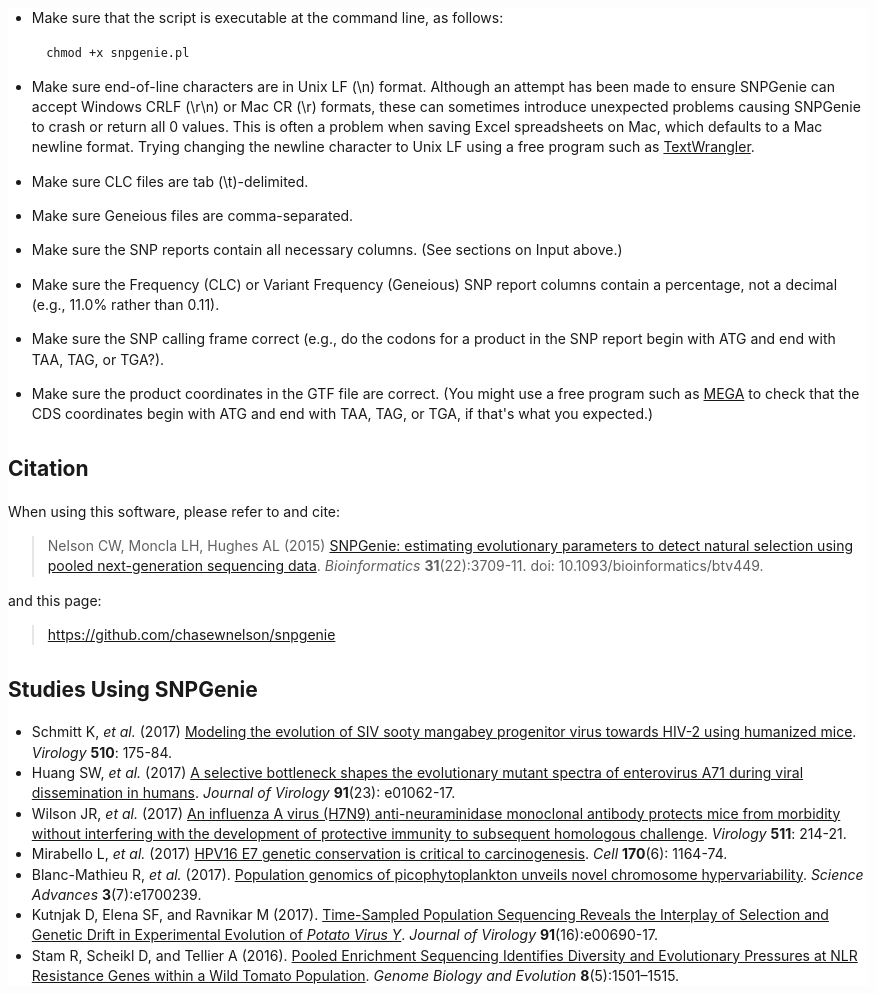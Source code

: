 * Make sure that the script is executable at the command line, as follows:

        chmod +x snpgenie.pl	

* Make sure end-of-line characters are in Unix LF (\n) format. Although an attempt has been made to ensure SNPGenie can accept Windows CRLF (\r\n) or Mac CR (\r) formats, these can sometimes introduce unexpected problems causing SNPGenie to crash or return all 0 values. This is often a problem when saving Excel spreadsheets on Mac, which defaults to a Mac newline format. Trying changing the newline character to Unix LF using a free program such as <a target="_blank" href="http://www.barebones.com/products/textwrangler/">TextWrangler</a>.

* Make sure CLC files are tab (\t)-delimited.

* Make sure Geneious files are comma-separated.

* Make sure the SNP reports contain all necessary columns. (See sections on Input above.)

* Make sure the Frequency (CLC) or Variant Frequency (Geneious) SNP report columns contain a percentage, not a decimal (e.g., 11.0% rather than 0.11).

* Make sure the SNP calling frame correct (e.g., do the codons for a product in the SNP report begin with ATG and end with TAA, TAG, or TGA?).

* Make sure the product coordinates in the GTF file are correct. (You might use a free program such as <a target="_blank" href="http://www.megasoftware.net/">MEGA</a> to check that the CDS coordinates begin with ATG and end with TAA, TAG, or TGA, if that's what you expected.)

## <a name="citation"></a>Citation

When using this software, please refer to and cite:

>Nelson CW, Moncla LH, Hughes AL (2015) <a target="_blank" href="http://bioinformatics.oxfordjournals.org/content/31/22/3709.long">SNPGenie: estimating evolutionary parameters to detect natural selection using pooled next-generation sequencing data</a>. *Bioinformatics* **31**(22):3709-11. doi: 10.1093/bioinformatics/btv449.

and this page:

>https://github.com/chasewnelson/snpgenie

## <a name="studies-using-snpgenie"></a>Studies Using SNPGenie

* Schmitt K, *et al.* (2017) <a target="_blank" href="https://www.sciencedirect.com/science/article/pii/S0042682217302167">Modeling the evolution of SIV sooty mangabey progenitor virus towards HIV-2 using humanized mice</a>. *Virology* **510**: 175-84.
* Huang SW, *et al.* (2017) <a target="_blank" href="http://jvi.asm.org/content/91/23/e01062-17.long">A selective bottleneck shapes the evolutionary mutant spectra of enterovirus A71 during viral dissemination in humans</a>. *Journal of Virology* **91**(23): e01062-17.
* Wilson JR, *et al.* (2017) <a target="_blank" href="https://www.sciencedirect.com/science/article/pii/S0042682217302799?via%3Dihub">An influenza A virus (H7N9) anti-neuraminidase monoclonal antibody protects mice from morbidity without interfering with the development of protective immunity to subsequent homologous challenge</a>. *Virology* **511**: 214-21.
* Mirabello L, *et al.* (2017) <a target="_blank" href="http://www.cell.com/cell/abstract/S0092-8674(17)30889-9">HPV16 E7 genetic conservation is critical to carcinogenesis</a>. *Cell* **170**(6): 1164-74.
* Blanc-Mathieu R, *et al.* (2017). <a target="_blank" href="http://advances.sciencemag.org/lookup/doi/10.1126/sciadv.1700239">Population genomics of picophytoplankton unveils novel chromosome hypervariability</a>. *Science Advances* **3**(7):e1700239.
* Kutnjak D, Elena SF, and Ravnikar M (2017).  <a target="_blank" href="http://jvi.asm.org/content/91/16/e00690-17.long">Time-Sampled Population Sequencing Reveals the Interplay of Selection and Genetic Drift in Experimental Evolution of *Potato Virus Y*</a>. *Journal of Virology* **91**(16):e00690-17.
* Stam R, Scheikl D, and Tellier A (2016). <a target="_blank" href="https://academic.oup.com/gbe/article-lookup/doi/10.1093/gbe/evw094">Pooled Enrichment Sequencing Identifies Diversity and Evolutionary Pressures at NLR Resistance Genes within a Wild Tomato Population</a>. *Genome Biology and Evolution* **8**(5):1501–1515.